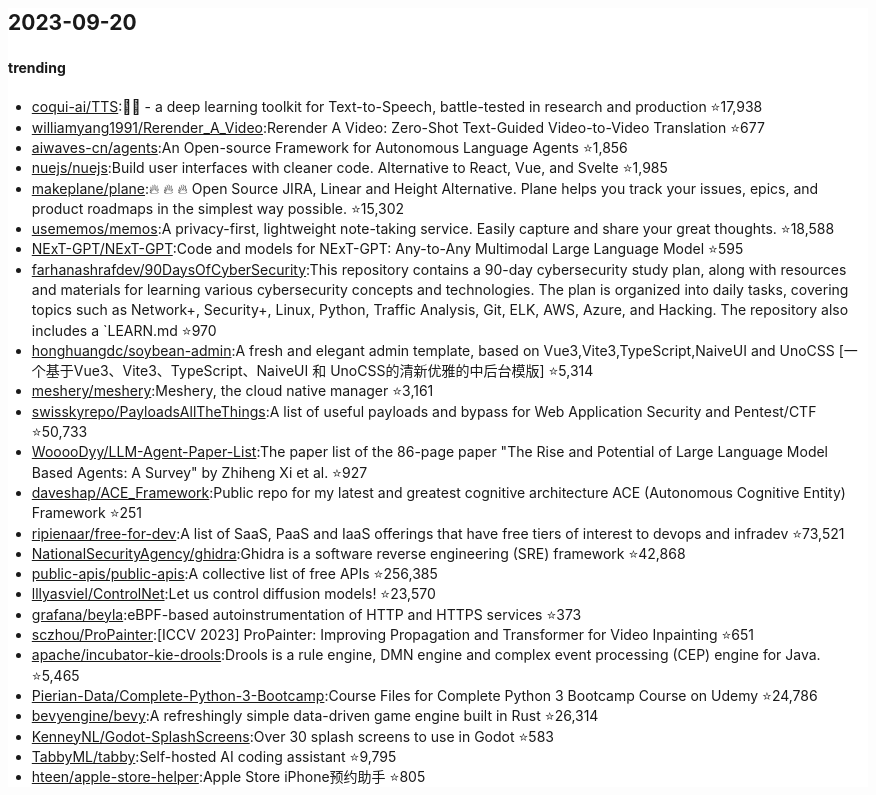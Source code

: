 ## 2023-09-20

#### trending
* [coqui-ai/TTS](https://github.com/coqui-ai/TTS):🐸💬 - a deep learning toolkit for Text-to-Speech, battle-tested in research and production ⭐17,938
* [williamyang1991/Rerender_A_Video](https://github.com/williamyang1991/Rerender_A_Video):Rerender A Video: Zero-Shot Text-Guided Video-to-Video Translation ⭐677
* [aiwaves-cn/agents](https://github.com/aiwaves-cn/agents):An Open-source Framework for Autonomous Language Agents ⭐1,856
* [nuejs/nuejs](https://github.com/nuejs/nuejs):Build user interfaces with cleaner code. Alternative to React, Vue, and Svelte ⭐1,985
* [makeplane/plane](https://github.com/makeplane/plane):🔥 🔥 🔥 Open Source JIRA, Linear and Height Alternative. Plane helps you track your issues, epics, and product roadmaps in the simplest way possible. ⭐15,302
* [usememos/memos](https://github.com/usememos/memos):A privacy-first, lightweight note-taking service. Easily capture and share your great thoughts. ⭐18,588
* [NExT-GPT/NExT-GPT](https://github.com/NExT-GPT/NExT-GPT):Code and models for NExT-GPT: Any-to-Any Multimodal Large Language Model ⭐595
* [farhanashrafdev/90DaysOfCyberSecurity](https://github.com/farhanashrafdev/90DaysOfCyberSecurity):This repository contains a 90-day cybersecurity study plan, along with resources and materials for learning various cybersecurity concepts and technologies. The plan is organized into daily tasks, covering topics such as Network+, Security+, Linux, Python, Traffic Analysis, Git, ELK, AWS, Azure, and Hacking. The repository also includes a `LEARN.md ⭐970
* [honghuangdc/soybean-admin](https://github.com/honghuangdc/soybean-admin):A fresh and elegant admin template, based on Vue3,Vite3,TypeScript,NaiveUI and UnoCSS [一个基于Vue3、Vite3、TypeScript、NaiveUI 和 UnoCSS的清新优雅的中后台模版] ⭐5,314
* [meshery/meshery](https://github.com/meshery/meshery):Meshery, the cloud native manager ⭐3,161
* [swisskyrepo/PayloadsAllTheThings](https://github.com/swisskyrepo/PayloadsAllTheThings):A list of useful payloads and bypass for Web Application Security and Pentest/CTF ⭐50,733
* [WooooDyy/LLM-Agent-Paper-List](https://github.com/WooooDyy/LLM-Agent-Paper-List):The paper list of the 86-page paper "The Rise and Potential of Large Language Model Based Agents: A Survey" by Zhiheng Xi et al. ⭐927
* [daveshap/ACE_Framework](https://github.com/daveshap/ACE_Framework):Public repo for my latest and greatest cognitive architecture ACE (Autonomous Cognitive Entity) Framework ⭐251
* [ripienaar/free-for-dev](https://github.com/ripienaar/free-for-dev):A list of SaaS, PaaS and IaaS offerings that have free tiers of interest to devops and infradev ⭐73,521
* [NationalSecurityAgency/ghidra](https://github.com/NationalSecurityAgency/ghidra):Ghidra is a software reverse engineering (SRE) framework ⭐42,868
* [public-apis/public-apis](https://github.com/public-apis/public-apis):A collective list of free APIs ⭐256,385
* [lllyasviel/ControlNet](https://github.com/lllyasviel/ControlNet):Let us control diffusion models! ⭐23,570
* [grafana/beyla](https://github.com/grafana/beyla):eBPF-based autoinstrumentation of HTTP and HTTPS services ⭐373
* [sczhou/ProPainter](https://github.com/sczhou/ProPainter):[ICCV 2023] ProPainter: Improving Propagation and Transformer for Video Inpainting ⭐651
* [apache/incubator-kie-drools](https://github.com/apache/incubator-kie-drools):Drools is a rule engine, DMN engine and complex event processing (CEP) engine for Java. ⭐5,465
* [Pierian-Data/Complete-Python-3-Bootcamp](https://github.com/Pierian-Data/Complete-Python-3-Bootcamp):Course Files for Complete Python 3 Bootcamp Course on Udemy ⭐24,786
* [bevyengine/bevy](https://github.com/bevyengine/bevy):A refreshingly simple data-driven game engine built in Rust ⭐26,314
* [KenneyNL/Godot-SplashScreens](https://github.com/KenneyNL/Godot-SplashScreens):Over 30 splash screens to use in Godot ⭐583
* [TabbyML/tabby](https://github.com/TabbyML/tabby):Self-hosted AI coding assistant ⭐9,795
* [hteen/apple-store-helper](https://github.com/hteen/apple-store-helper):Apple Store iPhone预约助手 ⭐805
